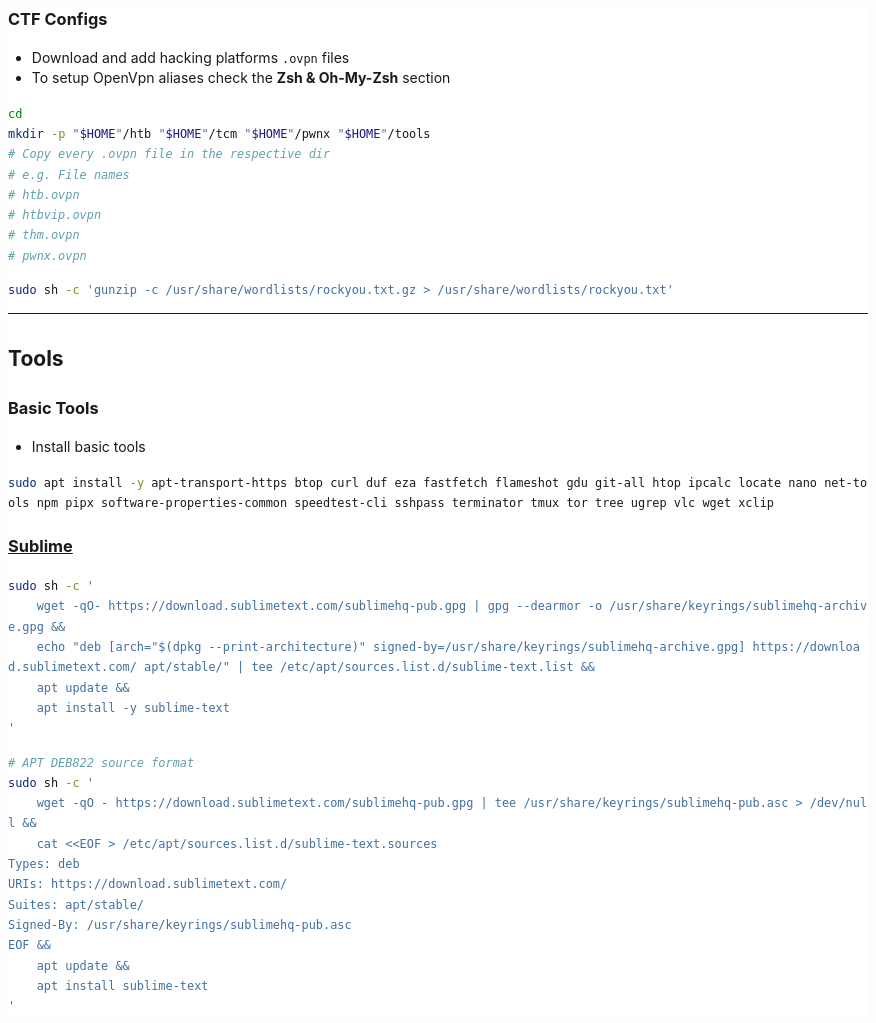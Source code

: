 

### CTF Configs

- Download and add hacking platforms `.ovpn` files
- To setup OpenVpn aliases check the **Zsh & Oh-My-Zsh** section

```bash
cd
mkdir -p "$HOME"/htb "$HOME"/tcm "$HOME"/pwnx "$HOME"/tools
# Copy every .ovpn file in the respective dir
# e.g. File names
# htb.ovpn
# htbvip.ovpn
# thm.ovpn
# pwnx.ovpn
```

```bash
sudo sh -c 'gunzip -c /usr/share/wordlists/rockyou.txt.gz > /usr/share/wordlists/rockyou.txt'
```



---

## Tools

### Basic Tools

- Install basic tools

```bash
sudo apt install -y apt-transport-https btop curl duf eza fastfetch flameshot gdu git-all htop ipcalc locate nano net-tools npm pipx software-properties-common speedtest-cli sshpass terminator tmux tor tree ugrep vlc wget xclip
```

### [Sublime](https://www.sublimetext.com/docs/linux_repositories.html)

```bash
sudo sh -c '
    wget -qO- https://download.sublimetext.com/sublimehq-pub.gpg | gpg --dearmor -o /usr/share/keyrings/sublimehq-archive.gpg &&
    echo "deb [arch="$(dpkg --print-architecture)" signed-by=/usr/share/keyrings/sublimehq-archive.gpg] https://download.sublimetext.com/ apt/stable/" | tee /etc/apt/sources.list.d/sublime-text.list &&
    apt update &&
    apt install -y sublime-text
'
```

```bash
# APT DEB822 source format
sudo sh -c '
	wget -qO - https://download.sublimetext.com/sublimehq-pub.gpg | tee /usr/share/keyrings/sublimehq-pub.asc > /dev/null &&
	cat <<EOF > /etc/apt/sources.list.d/sublime-text.sources
Types: deb
URIs: https://download.sublimetext.com/
Suites: apt/stable/
Signed-By: /usr/share/keyrings/sublimehq-pub.asc
EOF &&
	apt update &&
	apt install sublime-text
'
```

